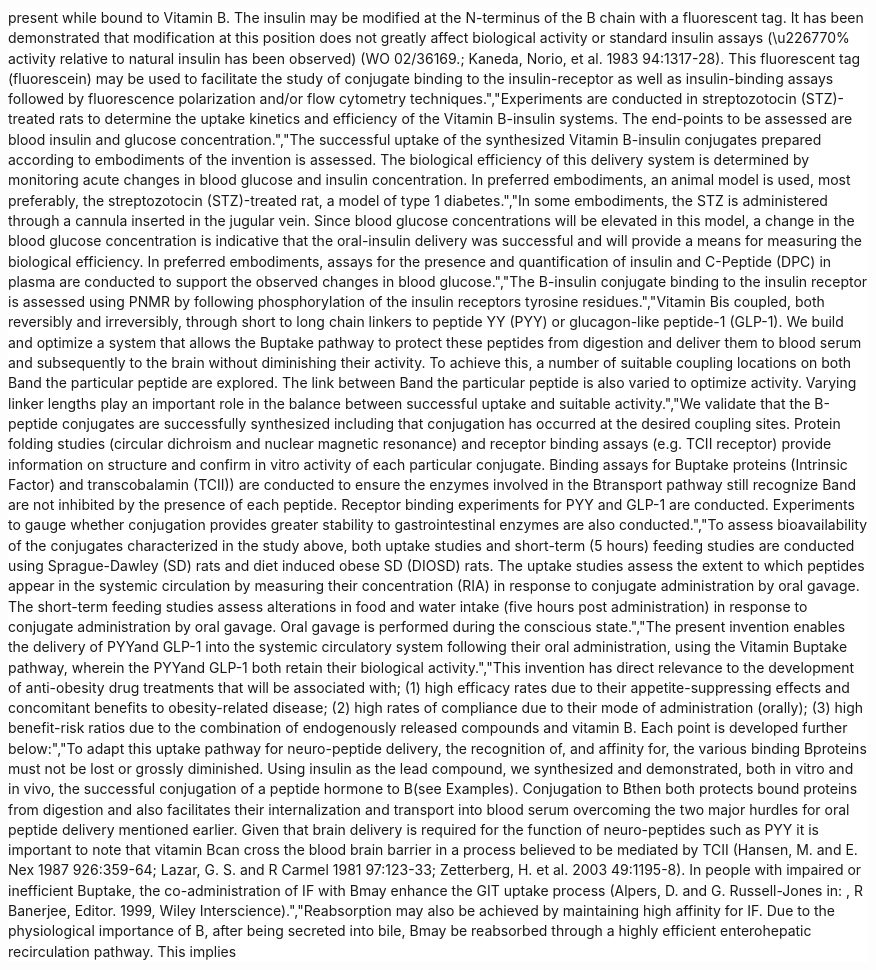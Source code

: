 present while bound to Vitamin B. The insulin may be modified at the N-terminus of the B chain with a fluorescent tag. It has been demonstrated that modification at this position does not greatly affect biological activity or standard insulin assays (\u226770% activity relative to natural insulin has been observed) (WO 02\/36169.; Kaneda, Norio, et al. 1983 94:1317-28). This fluorescent tag (fluorescein) may be used to facilitate the study of conjugate binding to the insulin-receptor as well as insulin-binding assays followed by fluorescence polarization and\/or flow cytometry techniques.","Experiments are conducted in streptozotocin (STZ)-treated rats to determine the uptake kinetics and efficiency of the Vitamin B-insulin systems. The end-points to be assessed are blood insulin and glucose concentration.","The successful uptake of the synthesized Vitamin B-insulin conjugates prepared according to embodiments of the invention is assessed. The biological efficiency of this delivery system is determined by monitoring acute changes in blood glucose and insulin concentration. In preferred embodiments, an animal model is used, most preferably, the streptozotocin (STZ)-treated rat, a model of type 1 diabetes.","In some embodiments, the STZ is administered through a cannula inserted in the jugular vein. Since blood glucose concentrations will be elevated in this model, a change in the blood glucose concentration is indicative that the oral-insulin delivery was successful and will provide a means for measuring the biological efficiency. In preferred embodiments, assays for the presence and quantification of insulin and C-Peptide (DPC) in plasma are conducted to support the observed changes in blood glucose.","The B-insulin conjugate binding to the insulin receptor is assessed using PNMR by following phosphorylation of the insulin receptors tyrosine residues.","Vitamin Bis coupled, both reversibly and irreversibly, through short to long chain linkers to peptide YY (PYY) or glucagon-like peptide-1 (GLP-1). We build and optimize a system that allows the Buptake pathway to protect these peptides from digestion and deliver them to blood serum and subsequently to the brain without diminishing their activity. To achieve this, a number of suitable coupling locations on both Band the particular peptide are explored. The link between Band the particular peptide is also varied to optimize activity. Varying linker lengths play an important role in the balance between successful uptake and suitable activity.","We validate that the B-peptide conjugates are successfully synthesized including that conjugation has occurred at the desired coupling sites. Protein folding studies (circular dichroism and nuclear magnetic resonance) and receptor binding assays (e.g. TCII receptor) provide information on structure and confirm in vitro activity of each particular conjugate. Binding assays for Buptake proteins (Intrinsic Factor) and transcobalamin (TCII)) are conducted to ensure the enzymes involved in the Btransport pathway still recognize Band are not inhibited by the presence of each peptide. Receptor binding experiments for PYY and GLP-1 are conducted. Experiments to gauge whether conjugation provides greater stability to gastrointestinal enzymes are also conducted.","To assess bioavailability of the conjugates characterized in the study above, both uptake studies and short-term (5 hours) feeding studies are conducted using Sprague-Dawley (SD) rats and diet induced obese SD (DIOSD) rats. The uptake studies assess the extent to which peptides appear in the systemic circulation by measuring their concentration (RIA) in response to conjugate administration by oral gavage. The short-term feeding studies assess alterations in food and water intake (five hours post administration) in response to conjugate administration by oral gavage. Oral gavage is performed during the conscious state.","The present invention enables the delivery of PYYand GLP-1 into the systemic circulatory system following their oral administration, using the Vitamin Buptake pathway, wherein the PYYand GLP-1 both retain their biological activity.","This invention has direct relevance to the development of anti-obesity drug treatments that will be associated with; (1) high efficacy rates due to their appetite-suppressing effects and concomitant benefits to obesity-related disease; (2) high rates of compliance due to their mode of administration (orally); (3) high benefit-risk ratios due to the combination of endogenously released compounds and vitamin B. Each point is developed further below:","To adapt this uptake pathway for neuro-peptide delivery, the recognition of, and affinity for, the various binding Bproteins must not be lost or grossly diminished. Using insulin as the lead compound, we synthesized and demonstrated, both in vitro and in vivo, the successful conjugation of a peptide hormone to B(see Examples). Conjugation to Bthen both protects bound proteins from digestion and also facilitates their internalization and transport into blood serum overcoming the two major hurdles for oral peptide delivery mentioned earlier. Given that brain delivery is required for the function of neuro-peptides such as PYY it is important to note that vitamin Bcan cross the blood brain barrier in a process believed to be mediated by TCII (Hansen, M. and E. Nex 1987 926:359-64; Lazar, G. S. and R Carmel 1981 97:123-33; Zetterberg, H. et al. 2003 49:1195-8). In people with impaired or inefficient Buptake, the co-administration of IF with Bmay enhance the GIT uptake process (Alpers, D. and G. Russell-Jones in: , R Banerjee, Editor. 1999, Wiley Interscience).","Reabsorption may also be achieved by maintaining high affinity for IF. Due to the physiological importance of B, after being secreted into bile, Bmay be reabsorbed through a highly efficient enterohepatic recirculation pathway. This implies